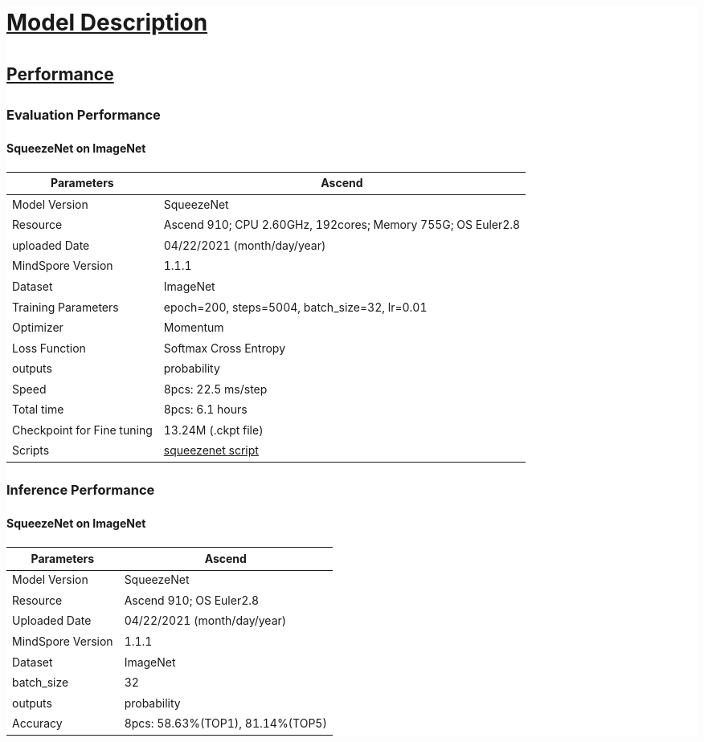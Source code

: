 # [Model Description](#contents)

## [Performance](#contents)

### Evaluation Performance

#### SqueezeNet on ImageNet

| Parameters                 | Ascend                                                      |
| -------------------------- | ----------------------------------------------------------- |
| Model Version              | SqueezeNet                                                  |
| Resource                   | Ascend 910; CPU 2.60GHz, 192cores; Memory 755G; OS Euler2.8              |
| uploaded Date              | 04/22/2021 (month/day/year)                                 |
| MindSpore Version          | 1.1.1                                                      |
| Dataset                    | ImageNet                                                    |
| Training Parameters        | epoch=200, steps=5004, batch_size=32, lr=0.01               |
| Optimizer                  | Momentum                                                    |
| Loss Function              | Softmax Cross Entropy                                       |
| outputs                    | probability                                                 | |
| Speed                      | 8pcs: 22.5 ms/step                                          |
| Total time                 | 8pcs: 6.1 hours                                             | |
| Checkpoint for Fine tuning | 13.24M (.ckpt file)                                          |
| Scripts                    | [squeezenet script](https://gitee.com/mindspore/models/tree/master/official/cv/squeezenet) |

### Inference Performance

#### SqueezeNet on ImageNet

| Parameters          | Ascend                      |
| ------------------- | --------------------------- |
| Model Version       | SqueezeNet                  |
| Resource            | Ascend 910; OS Euler2.8     |
| Uploaded Date       | 04/22/2021 (month/day/year) |
| MindSpore Version   | 1.1.1                       |
| Dataset             | ImageNet                    |
| batch_size          | 32                          |
| outputs             | probability                 |
| Accuracy            | 8pcs: 58.63%(TOP1), 81.14%(TOP5)|
